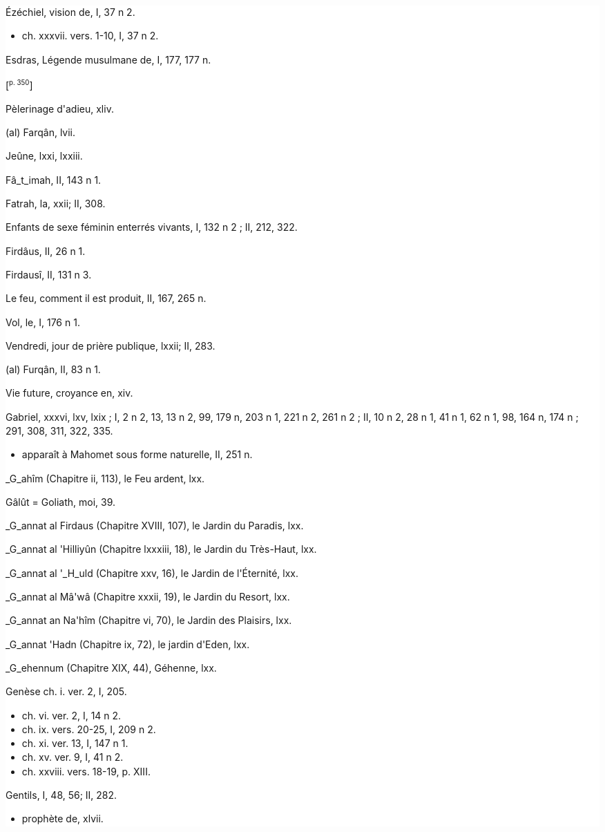Ézéchiel, vision de, I, 37 n 2.
- ch. xxxvii. vers. 1-10, I, 37 n 2.

Esdras, Légende musulmane de, I, 177, 177 n.

<span id="p350">[<sup><small>p. 350</small></sup>]</span>

Pèlerinage d'adieu, xliv.

(al) Farqân, lvii.

Jeûne, lxxi, lxxiii.

Fâ_t_imah, II, 143 n 1.

Fatrah, la, xxii; II, 308.

Enfants de sexe féminin enterrés vivants, I, 132 n 2 ; II, 212, 322.

Firdâus, II, 26 n 1.

Firdausî, II, 131 n 3.

Le feu, comment il est produit, II, 167, 265 n.

Vol, le, I, 176 n 1.

Vendredi, jour de prière publique, lxxii; II, 283.

(al) Furqân, II, 83 n 1.

Vie future, croyance en, xiv.

Gabriel, xxxvi, lxv, lxix ; I, 2 n 2, 13, 13 n 2, 99, 179 n, 203 n 1, 221 n 2, 261 n 2 ; II, 10 n 2, 28 n 1, 41 n 1, 62 n 1, 98, 164 n, 174 n ; 291, 308, 311, 322, 335.
- apparaît à Mahomet sous forme naturelle, II, 251 n.

_G_ahîm (Chapitre ii, 113), le Feu ardent, lxx.

Gâlût = Goliath, moi, 39.

_G_annat al Firdaus (Chapitre XVIII, 107), le Jardin du Paradis, lxx.

_G_annat al 'Hilliyûn (Chapitre lxxxiii, 18), le Jardin du Très-Haut, lxx.

_G_annat al '_H_uld (Chapitre xxv, 16), le Jardin de l'Éternité, lxx.

_G_annat al Mâ'wâ (Chapitre xxxii, 19), le Jardin du Resort, lxx.

_G_annat an Na'hîm (Chapitre vi, 70), le Jardin des Plaisirs, lxx.

_G_annat 'Hadn (Chapitre ix, 72), le jardin d'Eden, lxx.

_G_ehennum (Chapitre XIX, 44), Géhenne, lxx.

Genèse ch. i. ver. 2, I, 205.
- ch. vi. ver. 2, I, 14 n 2.
- ch. ix. vers. 20-25, I, 209 n 2.
- ch. xi. ver. 13, I, 147 n 1.
- ch. xv. ver. 9, I, 41 n 2.
- ch. xxviii. vers. 18-19, p. XIII.

Gentils, I, 48, 56; II, 282.
- prophète de, xlvii.
